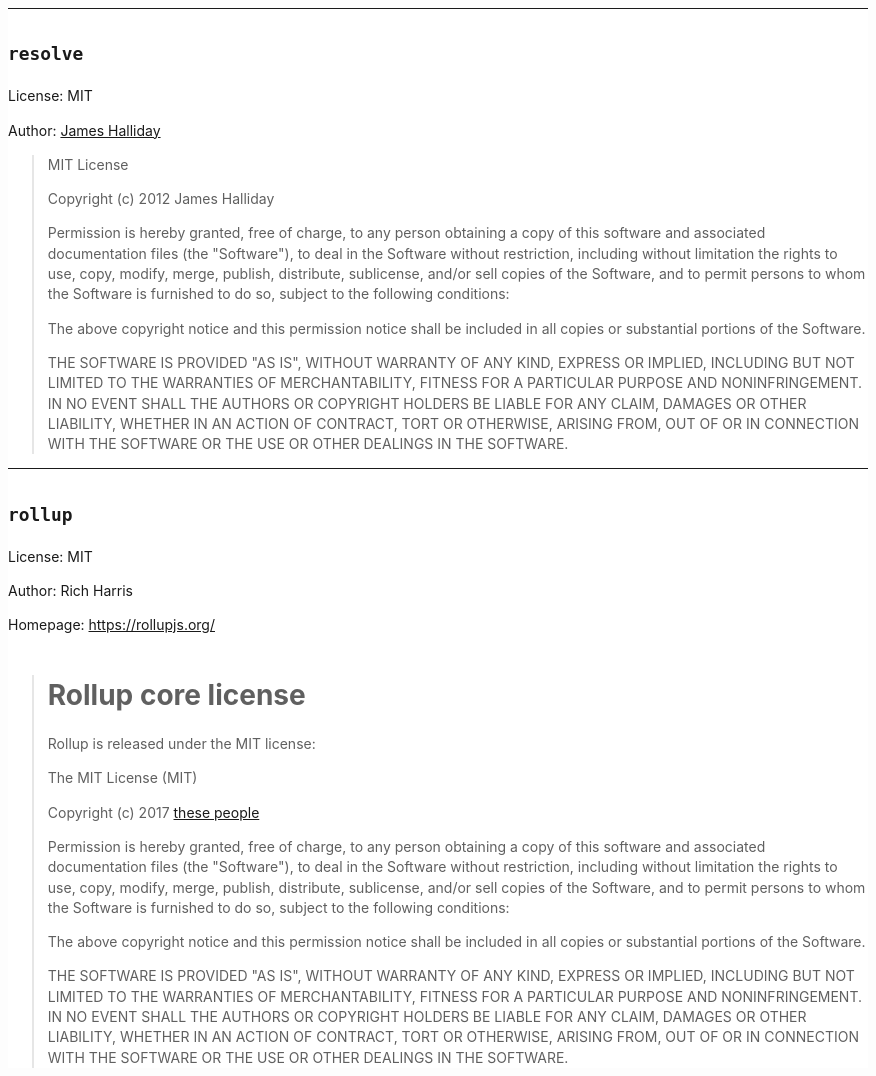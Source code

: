 -----------------------------------------

## `resolve`

License: MIT

Author: [James Halliday](http://substack.net)

> MIT License
> 
> Copyright (c) 2012 James Halliday
> 
> Permission is hereby granted, free of charge, to any person obtaining a copy
> of this software and associated documentation files (the "Software"), to deal
> in the Software without restriction, including without limitation the rights
> to use, copy, modify, merge, publish, distribute, sublicense, and/or sell
> copies of the Software, and to permit persons to whom the Software is
> furnished to do so, subject to the following conditions:
> 
> The above copyright notice and this permission notice shall be included in all
> copies or substantial portions of the Software.
> 
> THE SOFTWARE IS PROVIDED "AS IS", WITHOUT WARRANTY OF ANY KIND, EXPRESS OR
> IMPLIED, INCLUDING BUT NOT LIMITED TO THE WARRANTIES OF MERCHANTABILITY,
> FITNESS FOR A PARTICULAR PURPOSE AND NONINFRINGEMENT. IN NO EVENT SHALL THE
> AUTHORS OR COPYRIGHT HOLDERS BE LIABLE FOR ANY CLAIM, DAMAGES OR OTHER
> LIABILITY, WHETHER IN AN ACTION OF CONTRACT, TORT OR OTHERWISE, ARISING FROM,
> OUT OF OR IN CONNECTION WITH THE SOFTWARE OR THE USE OR OTHER DEALINGS IN THE
> SOFTWARE.

-----------------------------------------

## `rollup`

License: MIT

Author: Rich Harris

Homepage: https://rollupjs.org/

> # Rollup core license
> Rollup is released under the MIT license:
> 
> The MIT License (MIT)
> 
> Copyright (c) 2017 [these people](https://github.com/rollup/rollup/graphs/contributors)
> 
> Permission is hereby granted, free of charge, to any person obtaining a copy
> of this software and associated documentation files (the "Software"), to deal
> in the Software without restriction, including without limitation the rights
> to use, copy, modify, merge, publish, distribute, sublicense, and/or sell
> copies of the Software, and to permit persons to whom the Software is
> furnished to do so, subject to the following conditions:
> 
> The above copyright notice and this permission notice shall be included in
> all copies or substantial portions of the Software.
> 
> THE SOFTWARE IS PROVIDED "AS IS", WITHOUT WARRANTY OF ANY KIND, EXPRESS OR
> IMPLIED, INCLUDING BUT NOT LIMITED TO THE WARRANTIES OF MERCHANTABILITY,
> FITNESS FOR A PARTICULAR PURPOSE AND NONINFRINGEMENT. IN NO EVENT SHALL THE
> AUTHORS OR COPYRIGHT HOLDERS BE LIABLE FOR ANY CLAIM, DAMAGES OR OTHER
> LIABILITY, WHETHER IN AN ACTION OF CONTRACT, TORT OR OTHERWISE, ARISING FROM,
> OUT OF OR IN CONNECTION WITH THE SOFTWARE OR THE USE OR OTHER DEALINGS IN
> THE SOFTWARE.
> 